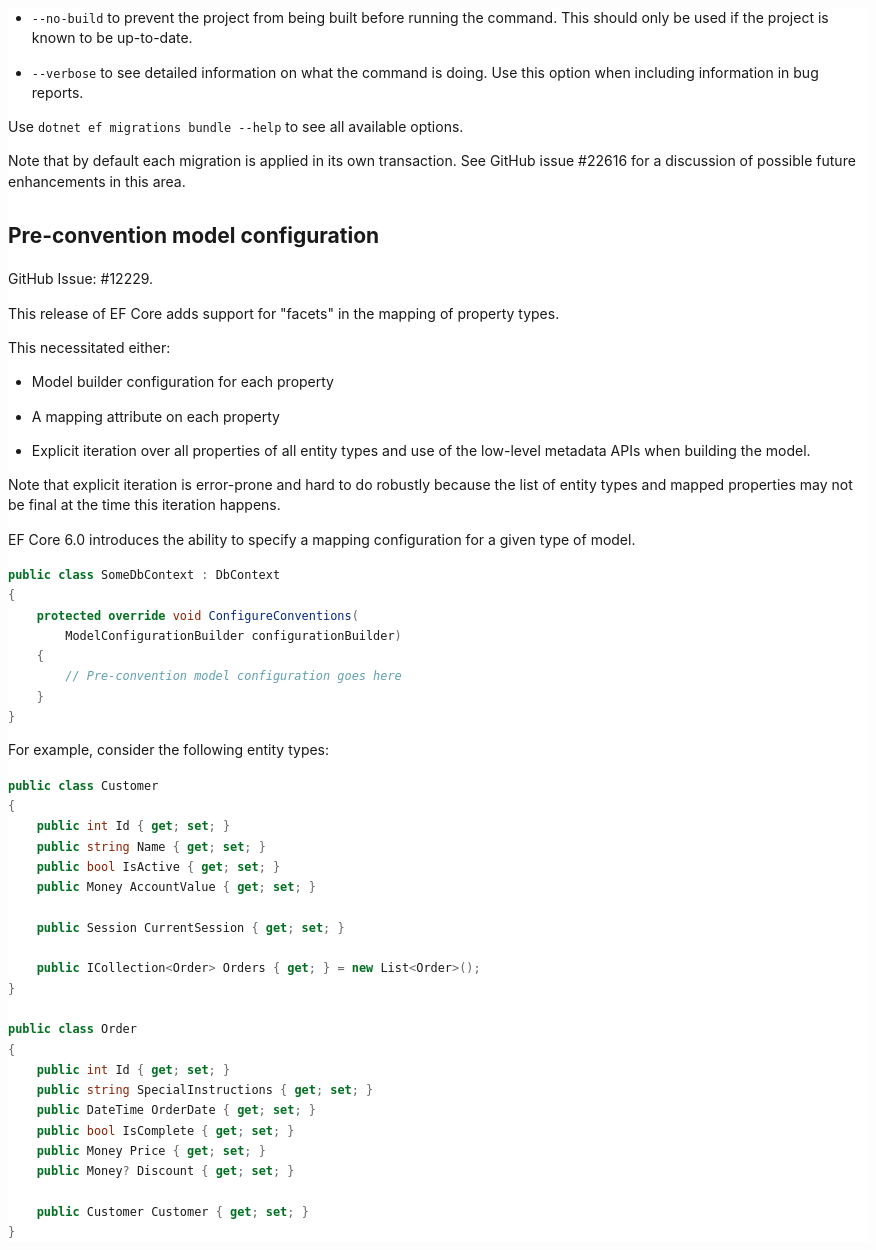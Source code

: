 - ```--no-build``` to prevent the project from being built before running the command. This should only be used if the project is known to be up-to-date.

- ```--verbose``` to see detailed information on what the command is doing. Use this option when including information in bug reports.

Use ```dotnet ef migrations bundle --help``` to see all available options.

Note that by default each migration is applied in its own transaction. See GitHub issue #22616 for a discussion of possible future enhancements in this area.

## Pre-convention model configuration

GitHub Issue: #12229.

This release of EF Core adds support for "facets" in the mapping of property types.

This necessitated either:

- Model builder configuration for each property

- A mapping attribute on each property

- Explicit iteration over all properties of all entity types and use of the low-level metadata APIs when building the model.

Note that explicit iteration is error-prone and hard to do robustly because the list of entity types and mapped properties may not be final at the time this iteration happens.

EF Core 6.0 introduces the ability to specify a mapping configuration for a given type of model.

```csharp
public class SomeDbContext : DbContext
{
    protected override void ConfigureConventions(
        ModelConfigurationBuilder configurationBuilder)
    {
        // Pre-convention model configuration goes here
    }
}
```

For example, consider the following entity types:

```csharp
public class Customer
{
    public int Id { get; set; }
    public string Name { get; set; }
    public bool IsActive { get; set; }
    public Money AccountValue { get; set; }

    public Session CurrentSession { get; set; }

    public ICollection<Order> Orders { get; } = new List<Order>();
}

public class Order
{
    public int Id { get; set; }
    public string SpecialInstructions { get; set; }
    public DateTime OrderDate { get; set; }
    public bool IsComplete { get; set; }
    public Money Price { get; set; }
    public Money? Discount { get; set; }

    public Customer Customer { get; set; }
}
```
